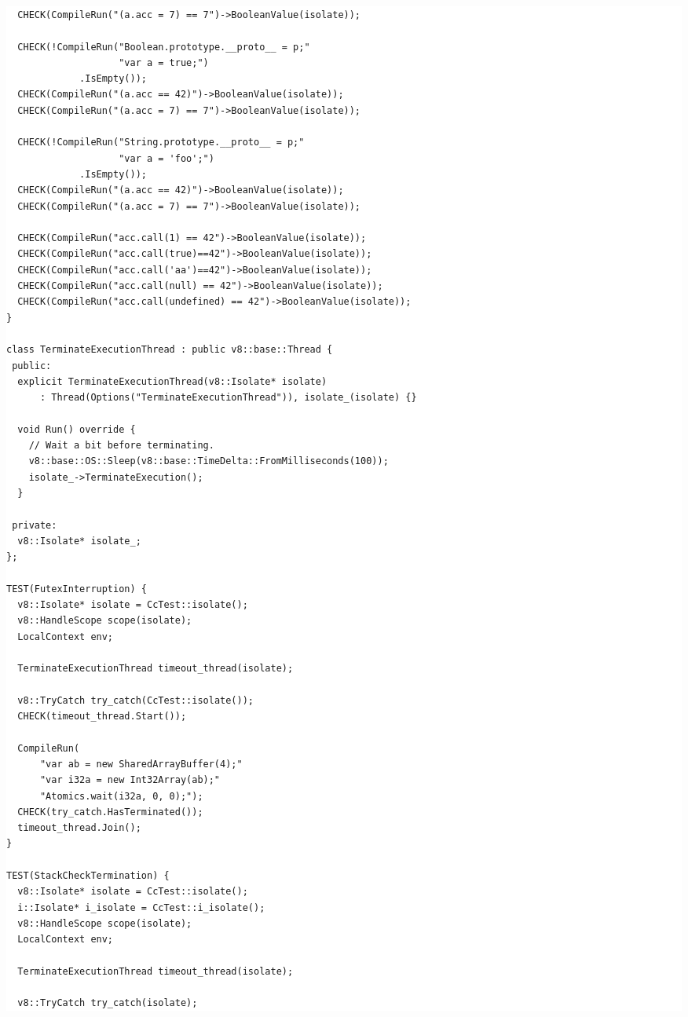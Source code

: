 ```
  CHECK(CompileRun("(a.acc = 7) == 7")->BooleanValue(isolate));

  CHECK(!CompileRun("Boolean.prototype.__proto__ = p;"
                    "var a = true;")
             .IsEmpty());
  CHECK(CompileRun("(a.acc == 42)")->BooleanValue(isolate));
  CHECK(CompileRun("(a.acc = 7) == 7")->BooleanValue(isolate));

  CHECK(!CompileRun("String.prototype.__proto__ = p;"
                    "var a = 'foo';")
             .IsEmpty());
  CHECK(CompileRun("(a.acc == 42)")->BooleanValue(isolate));
  CHECK(CompileRun("(a.acc = 7) == 7")->BooleanValue(isolate));

  CHECK(CompileRun("acc.call(1) == 42")->BooleanValue(isolate));
  CHECK(CompileRun("acc.call(true)==42")->BooleanValue(isolate));
  CHECK(CompileRun("acc.call('aa')==42")->BooleanValue(isolate));
  CHECK(CompileRun("acc.call(null) == 42")->BooleanValue(isolate));
  CHECK(CompileRun("acc.call(undefined) == 42")->BooleanValue(isolate));
}

class TerminateExecutionThread : public v8::base::Thread {
 public:
  explicit TerminateExecutionThread(v8::Isolate* isolate)
      : Thread(Options("TerminateExecutionThread")), isolate_(isolate) {}

  void Run() override {
    // Wait a bit before terminating.
    v8::base::OS::Sleep(v8::base::TimeDelta::FromMilliseconds(100));
    isolate_->TerminateExecution();
  }

 private:
  v8::Isolate* isolate_;
};

TEST(FutexInterruption) {
  v8::Isolate* isolate = CcTest::isolate();
  v8::HandleScope scope(isolate);
  LocalContext env;

  TerminateExecutionThread timeout_thread(isolate);

  v8::TryCatch try_catch(CcTest::isolate());
  CHECK(timeout_thread.Start());

  CompileRun(
      "var ab = new SharedArrayBuffer(4);"
      "var i32a = new Int32Array(ab);"
      "Atomics.wait(i32a, 0, 0);");
  CHECK(try_catch.HasTerminated());
  timeout_thread.Join();
}

TEST(StackCheckTermination) {
  v8::Isolate* isolate = CcTest::isolate();
  i::Isolate* i_isolate = CcTest::i_isolate();
  v8::HandleScope scope(isolate);
  LocalContext env;

  TerminateExecutionThread timeout_thread(isolate);

  v8::TryCatch try_catch(isolate);
```